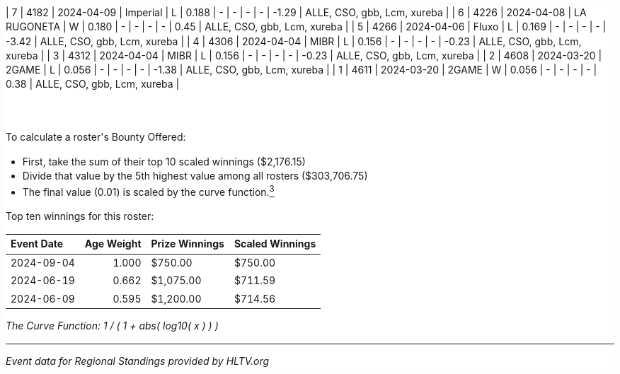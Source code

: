 |            7 |     4182 | 2024-04-09 | Imperial          | L   | 0.188      | -            | -                | -                | -         |    -1.29 | ALLE, CSO, gbb, Lcm, xureba     |
|            6 |     4226 | 2024-04-08 | LA RUGONETA       | W   | 0.180      | -            | -                | -                | -         |     0.45 | ALLE, CSO, gbb, Lcm, xureba     |
|            5 |     4266 | 2024-04-06 | Fluxo             | L   | 0.169      | -            | -                | -                | -         |    -3.42 | ALLE, CSO, gbb, Lcm, xureba     |
|            4 |     4306 | 2024-04-04 | MIBR              | L   | 0.156      | -            | -                | -                | -         |    -0.23 | ALLE, CSO, gbb, Lcm, xureba     |
|            3 |     4312 | 2024-04-04 | MIBR              | L   | 0.156      | -            | -                | -                | -         |    -0.23 | ALLE, CSO, gbb, Lcm, xureba     |
|            2 |     4608 | 2024-03-20 | 2GAME             | L   | 0.056      | -            | -                | -                | -         |    -1.38 | ALLE, CSO, gbb, Lcm, xureba     |
|            1 |     4611 | 2024-03-20 | 2GAME             | W   | 0.056      | -            | -                | -                | -         |     0.38 | ALLE, CSO, gbb, Lcm, xureba     |

<br />
<span id="table2"></span><br />
To calculate a roster's Bounty Offered:<br />

- First, take the sum of their top 10 scaled winnings ($2,176.15)
- Divide that value by the 5th highest value among all rosters ($303,706.75)
- The final value (0.01) is scaled by the curve function.[<sup>3</sup>](#curveFunction)

Top ten winnings for this roster:<br />

| Event Date | Age Weight | Prize Winnings | Scaled Winnings |
| :- | -: | :- | :- |
| 2024-09-04 |      1.000 | $750.00        | $750.00         |
| 2024-06-19 |      0.662 | $1,075.00      | $711.59         |
| 2024-06-09 |      0.595 | $1,200.00      | $714.56         |


<span id="curveFunction"></span>_The Curve Function: 1 / ( 1 + abs( log10( x ) ) )_<br />

---
_Event data for Regional Standings provided by HLTV.org_<br />
